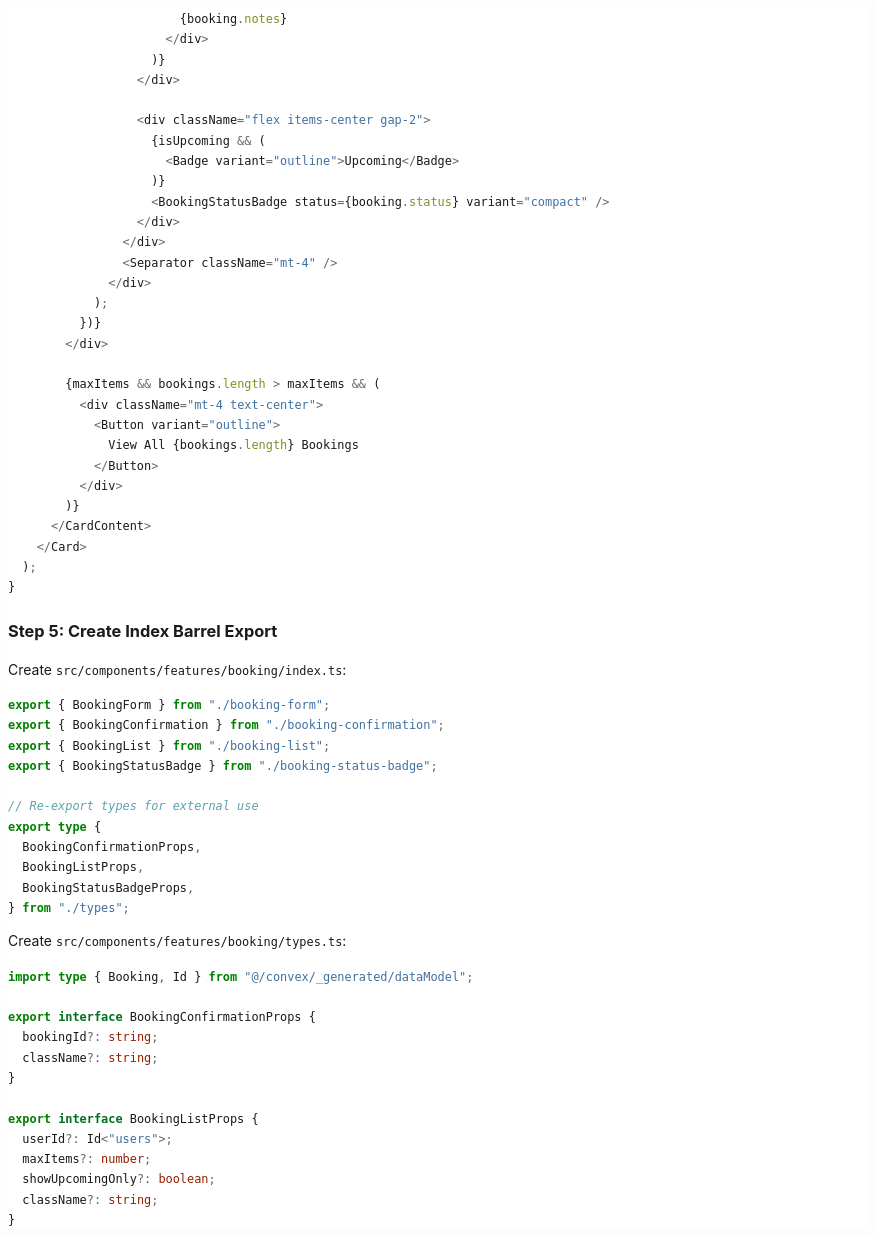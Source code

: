 ```typescript
                        {booking.notes}
                      </div>
                    )}
                  </div>

                  <div className="flex items-center gap-2">
                    {isUpcoming && (
                      <Badge variant="outline">Upcoming</Badge>
                    )}
                    <BookingStatusBadge status={booking.status} variant="compact" />
                  </div>
                </div>
                <Separator className="mt-4" />
              </div>
            );
          })}
        </div>

        {maxItems && bookings.length > maxItems && (
          <div className="mt-4 text-center">
            <Button variant="outline">
              View All {bookings.length} Bookings
            </Button>
          </div>
        )}
      </CardContent>
    </Card>
  );
}
```

### Step 5: Create Index Barrel Export

Create `src/components/features/booking/index.ts`:

```typescript
export { BookingForm } from "./booking-form";
export { BookingConfirmation } from "./booking-confirmation";
export { BookingList } from "./booking-list";
export { BookingStatusBadge } from "./booking-status-badge";

// Re-export types for external use
export type {
  BookingConfirmationProps,
  BookingListProps,
  BookingStatusBadgeProps,
} from "./types";
```

Create `src/components/features/booking/types.ts`:

```typescript
import type { Booking, Id } from "@/convex/_generated/dataModel";

export interface BookingConfirmationProps {
  bookingId?: string;
  className?: string;
}

export interface BookingListProps {
  userId?: Id<"users">;
  maxItems?: number;
  showUpcomingOnly?: boolean;
  className?: string;
}
```